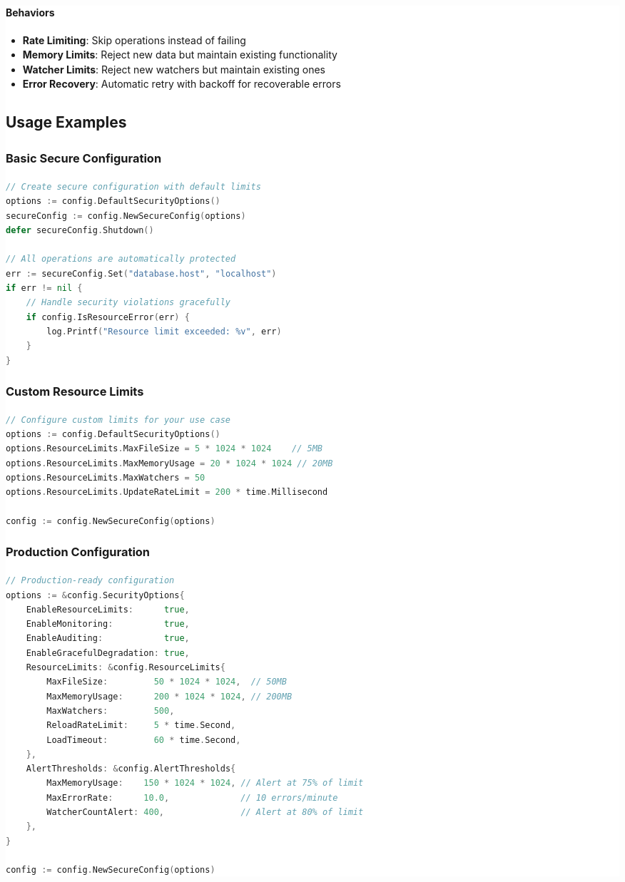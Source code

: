 #### Behaviors
- **Rate Limiting**: Skip operations instead of failing
- **Memory Limits**: Reject new data but maintain existing functionality
- **Watcher Limits**: Reject new watchers but maintain existing ones
- **Error Recovery**: Automatic retry with backoff for recoverable errors

## Usage Examples

### Basic Secure Configuration

```go
// Create secure configuration with default limits
options := config.DefaultSecurityOptions()
secureConfig := config.NewSecureConfig(options)
defer secureConfig.Shutdown()

// All operations are automatically protected
err := secureConfig.Set("database.host", "localhost")
if err != nil {
    // Handle security violations gracefully
    if config.IsResourceError(err) {
        log.Printf("Resource limit exceeded: %v", err)
    }
}
```

### Custom Resource Limits

```go
// Configure custom limits for your use case
options := config.DefaultSecurityOptions()
options.ResourceLimits.MaxFileSize = 5 * 1024 * 1024    // 5MB
options.ResourceLimits.MaxMemoryUsage = 20 * 1024 * 1024 // 20MB
options.ResourceLimits.MaxWatchers = 50
options.ResourceLimits.UpdateRateLimit = 200 * time.Millisecond

config := config.NewSecureConfig(options)
```

### Production Configuration

```go
// Production-ready configuration
options := &config.SecurityOptions{
    EnableResourceLimits:      true,
    EnableMonitoring:          true,
    EnableAuditing:            true,
    EnableGracefulDegradation: true,
    ResourceLimits: &config.ResourceLimits{
        MaxFileSize:         50 * 1024 * 1024,  // 50MB
        MaxMemoryUsage:      200 * 1024 * 1024, // 200MB
        MaxWatchers:         500,
        ReloadRateLimit:     5 * time.Second,
        LoadTimeout:         60 * time.Second,
    },
    AlertThresholds: &config.AlertThresholds{
        MaxMemoryUsage:    150 * 1024 * 1024, // Alert at 75% of limit
        MaxErrorRate:      10.0,              // 10 errors/minute
        WatcherCountAlert: 400,               // Alert at 80% of limit
    },
}

config := config.NewSecureConfig(options)
```
